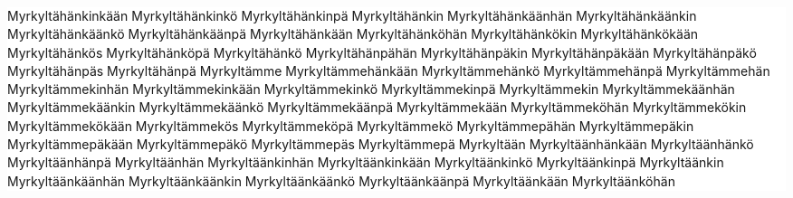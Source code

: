 Myrkyltähänkinkään
Myrkyltähänkinkö
Myrkyltähänkinpä
Myrkyltähänkin
Myrkyltähänkäänhän
Myrkyltähänkäänkin
Myrkyltähänkäänkö
Myrkyltähänkäänpä
Myrkyltähänkään
Myrkyltähänköhän
Myrkyltähänkökin
Myrkyltähänkökään
Myrkyltähänkös
Myrkyltähänköpä
Myrkyltähänkö
Myrkyltähänpähän
Myrkyltähänpäkin
Myrkyltähänpäkään
Myrkyltähänpäkö
Myrkyltähänpäs
Myrkyltähänpä
Myrkyltämme
Myrkyltämmehänkään
Myrkyltämmehänkö
Myrkyltämmehänpä
Myrkyltämmehän
Myrkyltämmekinhän
Myrkyltämmekinkään
Myrkyltämmekinkö
Myrkyltämmekinpä
Myrkyltämmekin
Myrkyltämmekäänhän
Myrkyltämmekäänkin
Myrkyltämmekäänkö
Myrkyltämmekäänpä
Myrkyltämmekään
Myrkyltämmeköhän
Myrkyltämmekökin
Myrkyltämmekökään
Myrkyltämmekös
Myrkyltämmeköpä
Myrkyltämmekö
Myrkyltämmepähän
Myrkyltämmepäkin
Myrkyltämmepäkään
Myrkyltämmepäkö
Myrkyltämmepäs
Myrkyltämmepä
Myrkyltään
Myrkyltäänhänkään
Myrkyltäänhänkö
Myrkyltäänhänpä
Myrkyltäänhän
Myrkyltäänkinhän
Myrkyltäänkinkään
Myrkyltäänkinkö
Myrkyltäänkinpä
Myrkyltäänkin
Myrkyltäänkäänhän
Myrkyltäänkäänkin
Myrkyltäänkäänkö
Myrkyltäänkäänpä
Myrkyltäänkään
Myrkyltäänköhän